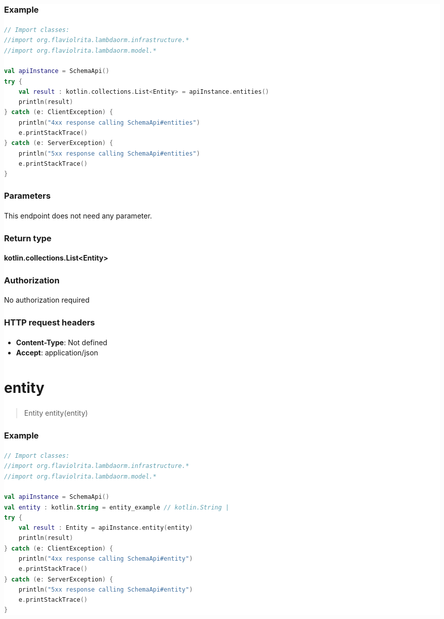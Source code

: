 

### Example
```kotlin
// Import classes:
//import org.flaviolrita.lambdaorm.infrastructure.*
//import org.flaviolrita.lambdaorm.model.*

val apiInstance = SchemaApi()
try {
    val result : kotlin.collections.List<Entity> = apiInstance.entities()
    println(result)
} catch (e: ClientException) {
    println("4xx response calling SchemaApi#entities")
    e.printStackTrace()
} catch (e: ServerException) {
    println("5xx response calling SchemaApi#entities")
    e.printStackTrace()
}
```

### Parameters
This endpoint does not need any parameter.

### Return type

**kotlin.collections.List&lt;Entity&gt;**

### Authorization

No authorization required

### HTTP request headers

 - **Content-Type**: Not defined
 - **Accept**: application/json

<a name="entity"></a>
# **entity**
> Entity entity(entity)



### Example
```kotlin
// Import classes:
//import org.flaviolrita.lambdaorm.infrastructure.*
//import org.flaviolrita.lambdaorm.model.*

val apiInstance = SchemaApi()
val entity : kotlin.String = entity_example // kotlin.String | 
try {
    val result : Entity = apiInstance.entity(entity)
    println(result)
} catch (e: ClientException) {
    println("4xx response calling SchemaApi#entity")
    e.printStackTrace()
} catch (e: ServerException) {
    println("5xx response calling SchemaApi#entity")
    e.printStackTrace()
}
```
